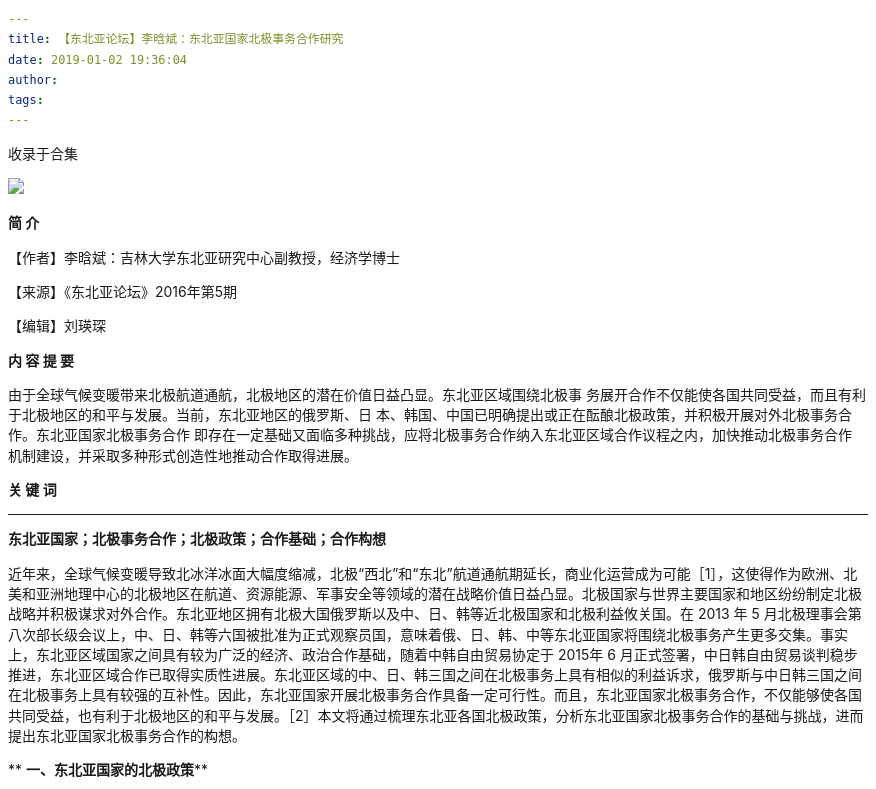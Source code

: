 ```yaml
---
title: 【东北亚论坛】李晗斌：东北亚国家北极事务合作研究
date: 2019-01-02 19:36:04
author: 
tags: 
---
```



收录于合集

![](/images/3409/2.gif)

  

**简 介**

  

【作者】李晗斌：吉林大学东北亚研究中心副教授，经济学博士

【来源】《东北亚论坛》2016年第5期  

【编辑】刘瑛琛

  

 **内 容 提 要**

  

由于全球气候变暖带来北极航道通航，北极地区的潜在价值日益凸显。东北亚区域围绕北极事
务展开合作不仅能使各国共同受益，而且有利于北极地区的和平与发展。当前，东北亚地区的俄罗斯、日
本、韩国、中国已明确提出或正在酝酿北极政策，并积极开展对外北极事务合作。东北亚国家北极事务合作
即存在一定基础又面临多种挑战，应将北极事务合作纳入东北亚区域合作议程之内，加快推动北极事务合作 机制建设，并采取多种形式创造性地推动合作取得进展。

 **关 键 词**

  

 ****

 **东北亚国家；北极事务合作；北极政策；合作基础；合作构想**

  

  

近年来，全球气候变暖导致北冰洋冰面大幅度缩减，北极“西北”和“东北”航道通航期延长，商业化运营成为可能［1］，这使得作为欧洲、北美和亚洲地理中心的北极地区在航道、资源能源、军事安全等领域的潜在战略价值日益凸显。北极国家与世界主要国家和地区纷纷制定北极战略并积极谋求对外合作。东北亚地区拥有北极大国俄罗斯以及中、日、韩等近北极国家和北极利益攸关国。在
2013 年 5
月北极理事会第八次部长级会议上，中、日、韩等六国被批准为正式观察员国，意味着俄、日、韩、中等东北亚国家将围绕北极事务产生更多交集。事实上，东北亚区域国家之间具有较为广泛的经济、政治合作基础，随着中韩自由贸易协定于
2015年 6
月正式签署，中日韩自由贸易谈判稳步推进，东北亚区域合作已取得实质性进展。东北亚区域的中、日、韩三国之间在北极事务上具有相似的利益诉求，俄罗斯与中日韩三国之间在北极事务上具有较强的互补性。因此，东北亚国家开展北极事务合作具备一定可行性。而且，东北亚国家北极事务合作，不仅能够使各国共同受益，也有利于北极地区的和平与发展。［2］本文将通过梳理东北亚各国北极政策，分析东北亚国家北极事务合作的基础与挑战，进而提出东北亚国家北极事务合作的构想。

  

 ** **一、东北亚国家的北极政策****

  
